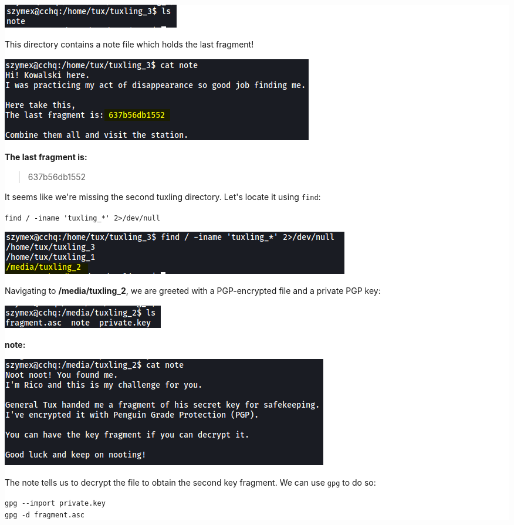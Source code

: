 ![screenshot22](../assets/images/cooctus_stories/screenshot22.png)

This directory contains a note file which holds the last fragment!

![screenshot23](../assets/images/cooctus_stories/screenshot23.png)

**The last fragment is:**

> 637b56db1552

It seems like we're missing the second tuxling directory. Let's locate it using `find`:

```
find / -iname 'tuxling_*' 2>/dev/null
```

![screenshot24](../assets/images/cooctus_stories/screenshot24.png)

Navigating to **/media/tuxling_2**, we are greeted with a PGP-encrypted file and a private PGP key:

![screenshot25](../assets/images/cooctus_stories/screenshot25.png)

**note:**

![screenshot26](../assets/images/cooctus_stories/screenshot26.png)

The note tells us to decrypt the file to obtain the second key fragment. We can use `gpg` to do so:

```
gpg --import private.key
gpg -d fragment.asc
```
